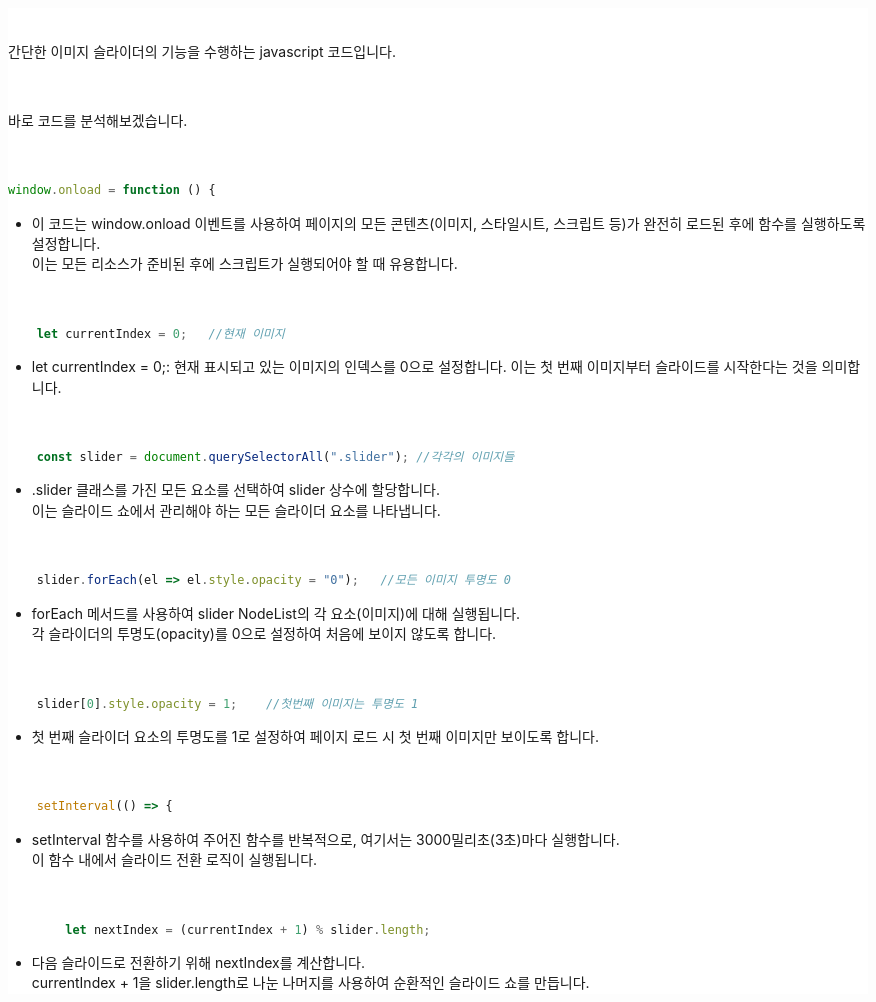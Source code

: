 <br>

간단한 이미지 슬라이더의 기능을 수행하는 javascript 코드입니다.


<br>

바로 코드를 분석해보겠습니다.

<br>


```javascript
window.onload = function () {
```
- 이 코드는 window.onload 이벤트를 사용하여 페이지의 모든 콘텐츠(이미지, 스타일시트, 스크립트 등)가 완전히 로드된 후에 함수를 실행하도록 설정합니다.    
이는 모든 리소스가 준비된 후에 스크립트가 실행되어야 할 때 유용합니다.   


<br>

```javascript
    let currentIndex = 0;   //현재 이미지
```
- let currentIndex = 0;: 현재 표시되고 있는 이미지의 인덱스를 0으로 설정합니다. 이는 첫 번째 이미지부터 슬라이드를 시작한다는 것을 의미합니다.

<br>

```javascript
    const slider = document.querySelectorAll(".slider"); //각각의 이미지들
```
- .slider 클래스를 가진 모든 요소를 선택하여 slider 상수에 할당합니다.    
이는 슬라이드 쇼에서 관리해야 하는 모든 슬라이더 요소를 나타냅니다.      

<br>

```javascript
    slider.forEach(el => el.style.opacity = "0");   //모든 이미지 투명도 0
```
- forEach 메서드를 사용하여 slider NodeList의 각 요소(이미지)에 대해 실행됩니다.    
각 슬라이더의 투명도(opacity)를 0으로 설정하여 처음에 보이지 않도록 합니다.    

<br>

```javascript
    slider[0].style.opacity = 1;    //첫번째 이미지는 투명도 1
```
- 첫 번째 슬라이더 요소의 투명도를 1로 설정하여 페이지 로드 시 첫 번째 이미지만 보이도록 합니다.

<br>

```javascript
    setInterval(() => {
```
- setInterval 함수를 사용하여 주어진 함수를 반복적으로, 여기서는 3000밀리초(3초)마다 실행합니다.     
이 함수 내에서 슬라이드 전환 로직이 실행됩니다.

<br>

```javascript
        let nextIndex = (currentIndex + 1) % slider.length;
```
- 다음 슬라이드로 전환하기 위해 nextIndex를 계산합니다.     
currentIndex + 1을 slider.length로 나눈 나머지를 사용하여 순환적인 슬라이드 쇼를 만듭니다.   
